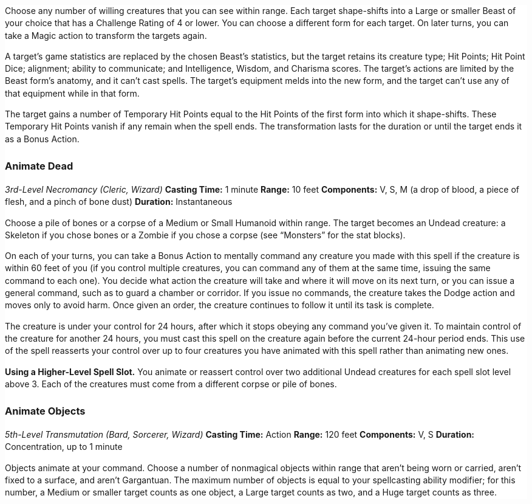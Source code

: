 Choose any number of willing creatures that you can see within range. Each target shape-shifts into a Large or smaller Beast of your choice that has a Challenge Rating of 4 or lower. You can choose a different form for each target. On later turns, you can take a Magic action to transform the targets again.

A target’s game statistics are replaced by the chosen Beast’s statistics, but the target retains its creature type; Hit Points; Hit Point Dice; alignment; ability to communicate; and Intelligence, Wisdom, and Charisma scores. The target’s actions are limited by the Beast form’s anatomy, and it can’t cast spells. The target’s equipment melds into the new form, and the target can’t use any of that equipment while in that form.

The target gains a number of Temporary Hit Points equal to the Hit Points of the first form into which it shape-shifts. These Temporary Hit Points vanish if any remain when the spell ends. The transformation lasts for the duration or until the target ends it as a Bonus Action.

### Animate Dead

*3rd-Level Necromancy (Cleric, Wizard)*
**Casting Time:** 1 minute
**Range:** 10 feet
**Components:** V, S, M (a drop of blood, a piece of flesh, and a pinch of bone dust)
**Duration:** Instantaneous

Choose a pile of bones or a corpse of a Medium or Small Humanoid within range. The target becomes an Undead creature: a Skeleton if you chose bones or a Zombie if you chose a corpse (see “Monsters” for the stat blocks).

On each of your turns, you can take a Bonus Action to mentally command any creature you made with this spell if the creature is within 60 feet of you (if you control multiple creatures, you can command any of them at the same time, issuing the same command to each one). You decide what action the creature will take and where it will move on its next turn, or you can issue a general command, such as to guard a chamber or corridor. If you issue no commands, the creature takes the Dodge action and moves only to avoid harm. Once given an order, the creature continues to follow it until its task is complete.

The creature is under your control for 24 hours, after which it stops obeying any command you’ve given it. To maintain control of the creature for another 24 hours, you must cast this spell on the creature again before the current 24-hour period ends. This use of the spell reasserts your control over up to four creatures you have animated with this spell rather than animating new ones.

**Using a Higher-Level Spell Slot.** You animate or reassert control over two additional Undead creatures for each spell slot level above 3. Each of the creatures must come from a different corpse or pile of bones.

### Animate Objects

*5th-Level Transmutation (Bard, Sorcerer, Wizard)*
**Casting Time:** Action
**Range:** 120 feet
**Components:** V, S
**Duration:** Concentration, up to 1 minute

Objects animate at your command. Choose a number of nonmagical objects within range that aren’t being worn or carried, aren’t fixed to a surface, and aren’t Gargantuan. The maximum number of objects is equal to your spellcasting ability modifier; for this number, a Medium or smaller target counts as one object, a Large target counts as two, and a Huge target counts as three.
